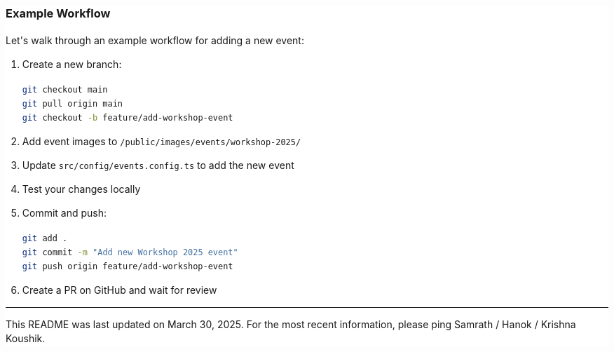 ### Example Workflow

Let's walk through an example workflow for adding a new event:

1. Create a new branch:

   ```bash
   git checkout main
   git pull origin main
   git checkout -b feature/add-workshop-event
   ```

2. Add event images to `/public/images/events/workshop-2025/`

3. Update `src/config/events.config.ts` to add the new event

4. Test your changes locally

5. Commit and push:

   ```bash
   git add .
   git commit -m "Add new Workshop 2025 event"
   git push origin feature/add-workshop-event
   ```

6. Create a PR on GitHub and wait for review

---

This README was last updated on March 30, 2025. For the most recent information, please ping Samrath / Hanok / Krishna Koushik.
